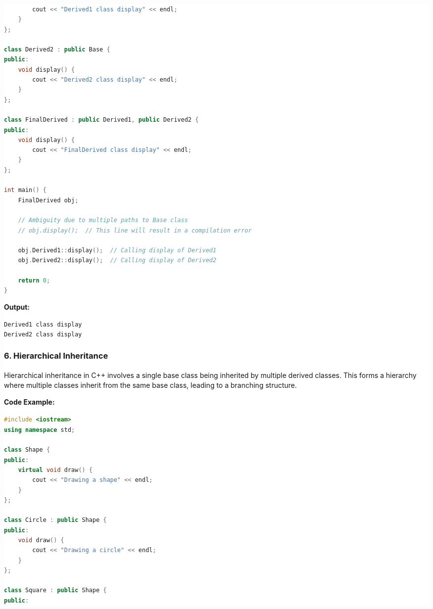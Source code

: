 ```cpp
        cout << "Derived1 class display" << endl;
    }
};

class Derived2 : public Base {
public:
    void display() {
        cout << "Derived2 class display" << endl;
    }
};

class FinalDerived : public Derived1, public Derived2 {
public:
    void display() {
        cout << "FinalDerived class display" << endl;
    }
};

int main() {
    FinalDerived obj;
    
    // Ambiguity due to multiple paths to Base class
    // obj.display();  // This line will result in a compilation error
    
    obj.Derived1::display();  // Calling display of Derived1
    obj.Derived2::display();  // Calling display of Derived2
    
    return 0;
}
```

**Output:**
```
Derived1 class display
Derived2 class display
```

### 6. Hierarchical Inheritance

Hierarchical inheritance in C++ involves a single base class being inherited by multiple derived classes. This forms a hierarchy where multiple classes inherit from the same base class, leading to a branching structure.

**Code Example:**

```cpp
#include <iostream>
using namespace std;

class Shape {
public:
    virtual void draw() {
        cout << "Drawing a shape" << endl;
    }
};

class Circle : public Shape {
public:
    void draw() {
        cout << "Drawing a circle" << endl;
    }
};

class Square : public Shape {
public:
```
